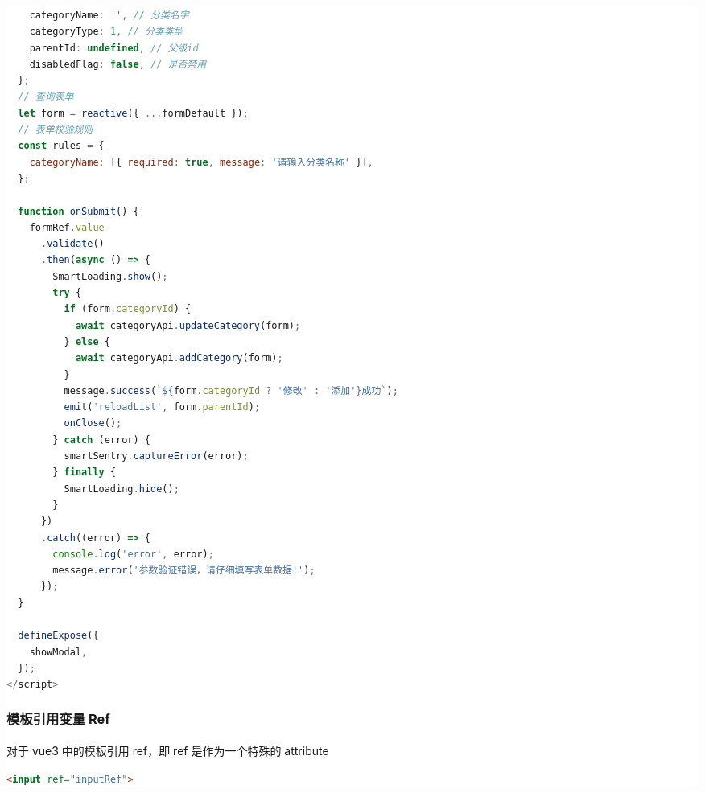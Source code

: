```js
    categoryName: '', // 分类名字
    categoryType: 1, // 分类类型
    parentId: undefined, // 父级id
    disabledFlag: false, // 是否禁用
  };
  // 查询表单
  let form = reactive({ ...formDefault });
  // 表单校验规则
  const rules = {
    categoryName: [{ required: true, message: '请输入分类名称' }],
  };

  function onSubmit() {
    formRef.value
      .validate()
      .then(async () => {
        SmartLoading.show();
        try {
          if (form.categoryId) {
            await categoryApi.updateCategory(form);
          } else {
            await categoryApi.addCategory(form);
          }
          message.success(`${form.categoryId ? '修改' : '添加'}成功`);
          emit('reloadList', form.parentId);
          onClose();
        } catch (error) {
          smartSentry.captureError(error);
        } finally {
          SmartLoading.hide();
        }
      })
      .catch((error) => {
        console.log('error', error);
        message.error('参数验证错误，请仔细填写表单数据!');
      });
  }

  defineExpose({
    showModal,
  });
</script>
```

### 模板引用变量 Ref

对于 vue3 中的模板引用 ref，即 ref 是作为一个特殊的 attribute

```html
<input ref="inputRef">
```
